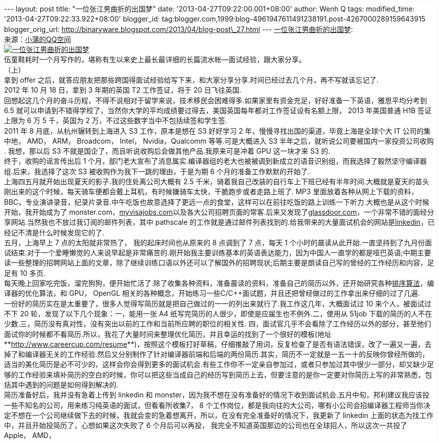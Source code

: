 --- layout: post title: "一位张江男曲折的出国梦" date:
'2013-04-27T09:22:00.001+08:00' author: Wenh Q tags: modified\_time:
'2013-04-27T09:22:33.922+08:00' blogger\_id:
tag:blogger.com,1999:blog-4961947611491238191.post-4267000289159643915
blogger\_orig\_url:
http://binaryware.blogspot.com/2013/04/blog-post\_27.html ---
[一位张江男曲折的出国梦](http://blog.jobbole.com/38819/?utm_source=rss&utm_medium=rss&utm_campaign=%25e4%25b8%2580%25e4%25bd%258d%25e5%25bc%25a0%25e6%25b1%259f%25e7%2594%25b7%25e6%259b%25b2%25e6%258a%2598%25e7%259a%2584%25e5%2587%25ba%25e5%259b%25bd%25e6%25a2%25a6):\
来源：[小蒲的QQ空间](http://user.qzone.qq.com/306905159)\
[![一位张江男曲折的出国梦](http://blog.jobbole.com/wp-content/uploads/2013/04/26111705-7770c6228cc842b884098feec00c00cd.jpg "一位张江男曲折的出国梦")](http://blog.jobbole.com/wp-content/uploads/2013/04/26111705-7770c6228cc842b884098feec00c00cd.jpg "一位张江男曲折的出国梦")\
伍童鞋耗时一个月写作的，堪称有生以来史上最长最详细的长篇流水帐—面试经验，跟大家分享。\
（上）\
拿到 offer
之后，就答应朋友把那些跨国得面试经验给写下来，和大家分享分享.时间已经过去几个月，再不写就该忘记了.\
2012 年 10 月 18 日，拿到 3 年期的英国 T2 工作签证，将于 20 日飞往英国.\
回想起这几个月的奋斗历程，不得不说相对于留学来说，技术移民会困难得多.如果家里有资金充足，好好准备一下英语，雅思平均分考到
6.5
就可以申请到不错得学校了，当然你大学的平均成绩要过得去，美国英国每年都对工作签证设有名额上限，
2013 年美国普通 H1B 签证上限为 6 万 5 千，英国为 2
万，不过这些数字当中不包括续签和学生签.\
2011 年 8 月底，从杭州辗转到上海进入 S3 工作，原本是想在 S3 好好学习 2
年，慢慢寻找出国的渠道，毕竟上海是全球个大 IT 公司的集中地， AMD， ARM，
Broadcom， Intel， Nvidia，Qualcomm 等等.可是大概进入 S3
半年之后，就听说公司要被国内一家投资公司收购 . 我想，那以后 S3
不就是国企了，而且听说收购后会做其他产品.我原来可是冲着 GPU 这一块才来
S3 的.\
终于，收购的谣言传出后 1
个月，部门老大宣布了消息属实.编译器组的老大也被被调到新成立的语音识别组，而我选择了毅然坚守编译器组.后来，我选择了这次
S3 被收购作为我下一跳的理由，于是为期 6 个月的准备工作默默的开始了.\
上海四五月就开始出现夏天的影子.我的住处离公司大概有 2.5
千米，骑着我自己改装的自行车上下班已经有半年时间.大概就是夏天的苗头刚出来的这个时候，每天骑车便都会戴上耳机，有时候嫌骑车太快，干脆跑步或者走路上班了.
MP3 里面放着各种从网上下载的资料，
BBC，专业演讲录音，纪录片录音.中午吃饭也故意选择了更远一点的食堂，这样可以在前往吃饭的路上训练一下听力.大概也是从这个时候开始，我开始成为了
monster.com，[myvisajobs.com](http://www.myvisajobs.com/)以及各大公司招聘页面的常客.后来又发现了[glassdoor.com](http://www.glassdoor.com/index.htm)，一个非常不错的面经分享网站.当然我也不放过我订阅的邮件列表，其中
pathscale
的工作就是通过邮件列表找到的.给我带来的大量面试机会的网站是[linkedin](http://linkedin.com/)，已经记不清是什么时候发现它的了.\
五月，上海早上 7 点的太阳就非常热了， 我的起床时间也从原来的 8 点调到了
7 点，每天 1
个小时的晨读从此开始.一直坚持到了九月份面试结束.对于一个爱睡懒觉的人来说早起是非常痛苦的.刚开始我主要训练基本的英语表达能力，因为中国人一直学的都是哑巴英语;中期主要读一些整理的招聘网站上面的文章，除了继续训练口语以外还可以了解国外的招聘现状;后期主要是朗读自己写的曾经的工作经历和内容，足足有
10 多页.\
每天晚上回家吃完饭，溜完狗狗，便开始忙活了.除了收集各种资料，准备晨读的资料，准备自己的简历以外，还开始研究各种[排序算法](http://blog.jobbole.com/11745/ "排序算法")，编译器的优化算法，和
GPU， OpenGL
相关的各种概念，开始练习一些C/C++面试题，并且还把曾经做过的工作拿出来仔细的过了几遍.\
一份好的简历实在是太重要了，很多人觉得写简历就是把自己做过的一一的列出来就行了.我工作这几年，大概面试过
10 来个人，被面试过不下 20 轮，发现了以下几个现象：一，能用一张 A4
纸写完简历的人很少，即使是应届生也不例外.二，使用从 51job
下载的简历的人不在少数.三，简历没有真对性，没有突出以前的工作和当前所应聘的职位的相关性.
四，面试官几乎不会看除了工作经历以外的部分，甚至他们面试你的时候都不看简历.所以，我花了大量时间来整理优化简历，并且幸运的找到了一个很好的模板(地址**<http://www.careercup.com/resume>**)，按照这个模板打好草稿，仔细推敲了用词，反复检查了是否有语法错误，改了一遍又一遍，去掉了和编译器无关的工作经验.然后又分别制作了针对编译器前端和后端的两份简历.其实，简历不一定就是一五一十的反映你曾经所做的，适当的美化简历是必不可少的，这样会你会得到更多的面试机会.有些工作你不一定亲自参加过，或者只参加过其中很少一部分，却又缺少足够的工作经验来填补简历的空白的时候，你可以把这些当成自己的经历写到简历上去，但要注意的是你一定要对你简历上写的非常熟悉，包括其中遇到的问题是如何得到解决的.\
简历准备好后，我并没有急着上传到 linkedin 和
monster，因为我不想在没有准备好的情况下收到面试机会.五月中旬，邦利建议我应该投一些不知名的公司，用来练习纯英语的面试，但看看所收集7，
8
个工作岗位，都是我向往的大公司，哪有小公司会招编译器工程师当你决定不想在一个公司继续做下去的时候，我就会变的急着想离开，所以，在没有完全准备好的情况下，我更新了
linkedin 上面的状态为找工作中，并且开始投简历了，心想如果这次失败了 6
个月后可以再投，
我完全不知道英国那边的公司也在全球招人，所以这次一共投了 Apple， AMD，